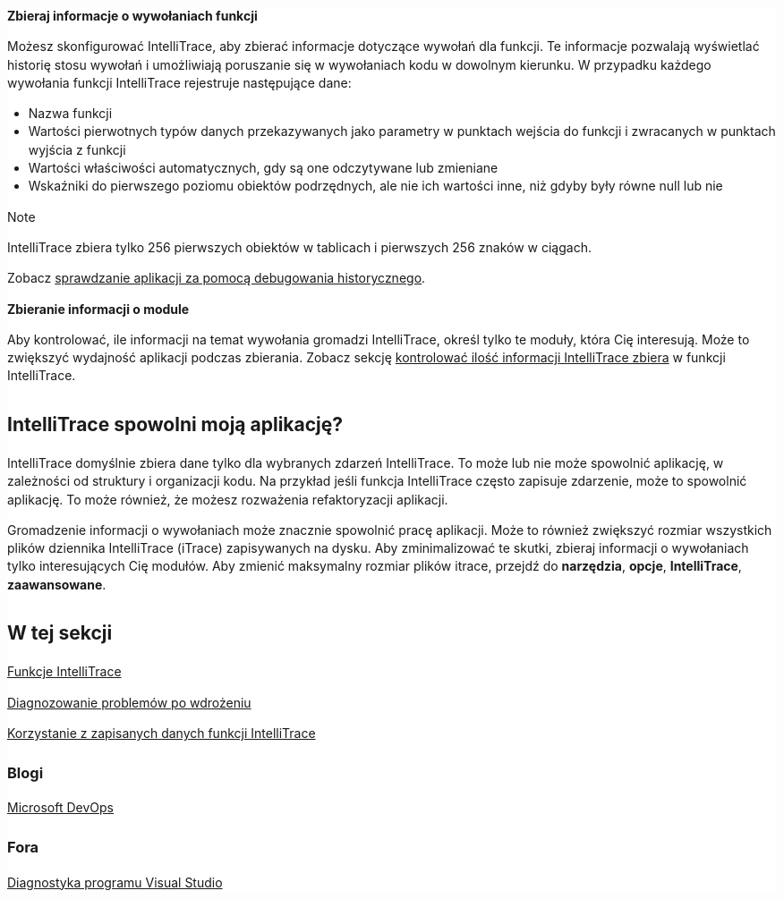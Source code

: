 **Zbieraj informacje o wywołaniach funkcji**

Możesz skonfigurować IntelliTrace, aby zbierać informacje dotyczące wywołań dla funkcji. Te informacje pozwalają wyświetlać historię stosu wywołań i umożliwiają poruszanie się w wywołaniach kodu w dowolnym kierunku. W przypadku każdego wywołania funkcji IntelliTrace rejestruje następujące dane:

- Nazwa funkcji
- Wartości pierwotnych typów danych przekazywanych jako parametry w punktach wejścia do funkcji i zwracanych w punktach wyjścia z funkcji
- Wartości właściwości automatycznych, gdy są one odczytywane lub zmieniane
- Wskaźniki do pierwszego poziomu obiektów podrzędnych, ale nie ich wartości inne, niż gdyby były równe null lub nie

> [!NOTE]
> IntelliTrace zbiera tylko 256 pierwszych obiektów w tablicach i pierwszych 256 znaków w ciągach.

Zobacz [sprawdzanie aplikacji za pomocą debugowania historycznego](../debugger/historical-debugging-inspect-app.md).

**Zbieranie informacji o module**

Aby kontrolować, ile informacji na temat wywołania gromadzi IntelliTrace, określ tylko te moduły, która Cię interesują. Może to zwiększyć wydajność aplikacji podczas zbierania. Zobacz sekcję [kontrolować ilość informacji IntelliTrace zbiera](../debugger/intellitrace-features.md#ControlCallData) w funkcji IntelliTrace.

## <a name="AffectPerformance"></a> IntelliTrace spowolni moją aplikację?

IntelliTrace domyślnie zbiera dane tylko dla wybranych zdarzeń IntelliTrace. To może lub nie może spowolnić aplikację, w zależności od struktury i organizacji kodu. Na przykład jeśli funkcja IntelliTrace często zapisuje zdarzenie, może to spowolnić aplikację. To może również, że możesz rozważenia refaktoryzacji aplikacji.

Gromadzenie informacji o wywołaniach może znacznie spowolnić pracę aplikacji. Może to również zwiększyć rozmiar wszystkich plików dziennika IntelliTrace (iTrace) zapisywanych na dysku. Aby zminimalizować te skutki, zbieraj informacji o wywołaniach tylko interesujących Cię modułów.  Aby zmienić maksymalny rozmiar plików itrace, przejdź do **narzędzia**, **opcje**, **IntelliTrace**, **zaawansowane**.

## <a name="in-this-section"></a>W tej sekcji

[Funkcje IntelliTrace](../debugger/intellitrace-features.md)

[Diagnozowanie problemów po wdrożeniu](../debugger/diagnose-problems-after-deployment.md)

[Korzystanie z zapisanych danych funkcji IntelliTrace](../debugger/using-saved-intellitrace-data.md)

### <a name="blogs"></a>Blogi

[Microsoft DevOps](https://blogs.msdn.microsoft.com/devops/)

### <a name="forums"></a>Fora

[Diagnostyka programu Visual Studio](http://go.microsoft.com/fwlink/?LinkId=262263)
